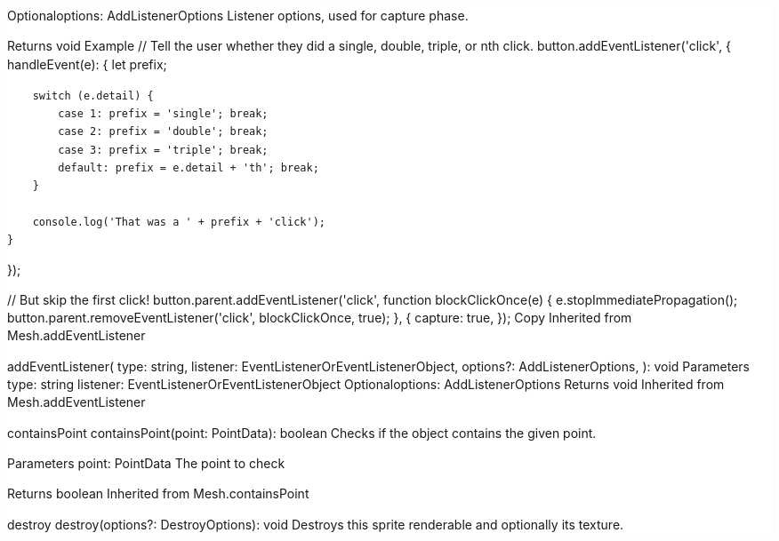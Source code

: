 Optionaloptions: AddListenerOptions
Listener options, used for capture phase.

Returns void
Example
// Tell the user whether they did a single, double, triple, or nth click.
button.addEventListener('click', {
    handleEvent(e): {
        let prefix;

        switch (e.detail) {
            case 1: prefix = 'single'; break;
            case 2: prefix = 'double'; break;
            case 3: prefix = 'triple'; break;
            default: prefix = e.detail + 'th'; break;
        }

        console.log('That was a ' + prefix + 'click');
    }
});

// But skip the first click!
button.parent.addEventListener('click', function blockClickOnce(e) {
    e.stopImmediatePropagation();
    button.parent.removeEventListener('click', blockClickOnce, true);
}, {
    capture: true,
});
Copy
Inherited from Mesh.addEventListener

addEventListener(
    type: string,
    listener: EventListenerOrEventListenerObject,
    options?: AddListenerOptions,
): void
Parameters
type: string
listener: EventListenerOrEventListenerObject
Optionaloptions: AddListenerOptions
Returns void
Inherited from Mesh.addEventListener

containsPoint
containsPoint(point: PointData): boolean
Checks if the object contains the given point.

Parameters
point: PointData
The point to check

Returns boolean
Inherited from Mesh.containsPoint

destroy
destroy(options?: DestroyOptions): void
Destroys this sprite renderable and optionally its texture.
